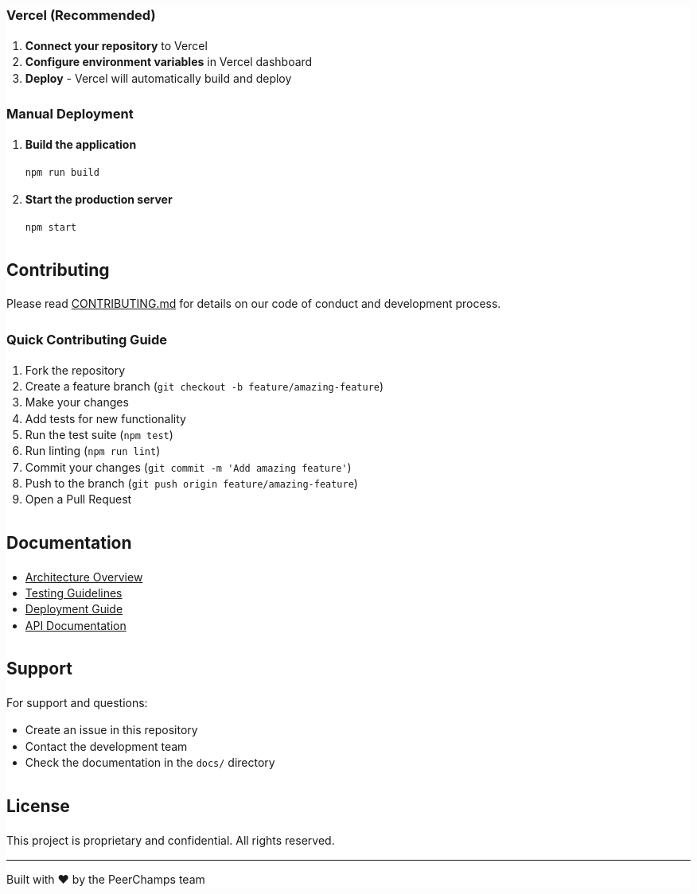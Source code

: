 ### Vercel (Recommended)

1. **Connect your repository** to Vercel
2. **Configure environment variables** in Vercel dashboard
3. **Deploy** - Vercel will automatically build and deploy

### Manual Deployment

1. **Build the application**

   ```bash
   npm run build
   ```

2. **Start the production server**
   ```bash
   npm start
   ```

## Contributing

Please read [CONTRIBUTING.md](CONTRIBUTING.md) for details on our code of conduct and development process.

### Quick Contributing Guide

1. Fork the repository
2. Create a feature branch (`git checkout -b feature/amazing-feature`)
3. Make your changes
4. Add tests for new functionality
5. Run the test suite (`npm test`)
6. Run linting (`npm run lint`)
7. Commit your changes (`git commit -m 'Add amazing feature'`)
8. Push to the branch (`git push origin feature/amazing-feature`)
9. Open a Pull Request

## Documentation

- [Architecture Overview](docs/architecture.md)
- [Testing Guidelines](docs/testing.md)
- [Deployment Guide](docs/deployment.md)
- [API Documentation](docs/api.md)

## Support

For support and questions:

- Create an issue in this repository
- Contact the development team
- Check the documentation in the `docs/` directory

## License

This project is proprietary and confidential. All rights reserved.

---

Built with ❤️ by the PeerChamps team
